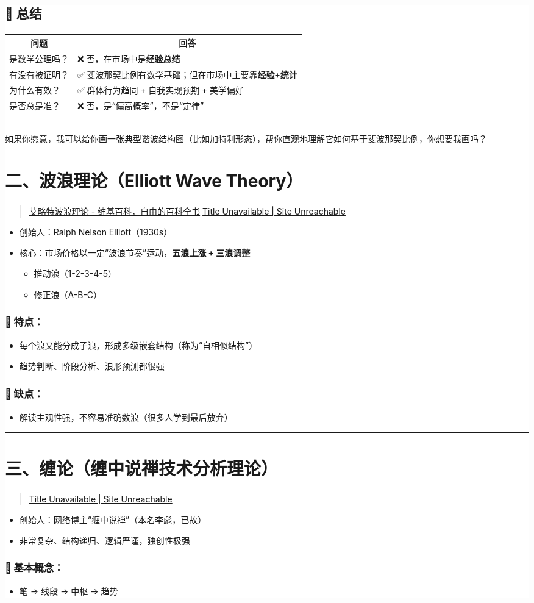 
## 🎯 总结

|问题|回答|
|---|---|
|是数学公理吗？|❌ 否，在市场中是**经验总结**|
|有没有被证明？|✅ 斐波那契比例有数学基础；但在市场中主要靠**经验+统计**|
|为什么有效？|✅ 群体行为趋同 + 自我实现预期 + 美学偏好|
|是否总是准？|❌ 否，是“偏高概率”，不是“定律”|

---

如果你愿意，我可以给你画一张典型谐波结构图（比如加特利形态），帮你直观地理解它如何基于斐波那契比例，你想要我画吗？
# 二、波浪理论（Elliott Wave Theory）
> [艾略特波浪理论 - 维基百科，自由的百科全书](https://zh.wikipedia.org/wiki/%E8%89%BE%E7%95%A5%E7%89%B9%E6%B3%A2%E6%B5%AA%E7%90%86%E8%AE%BA)
> [Title Unavailable \| Site Unreachable](https://zhuanlan.zhihu.com/p/60160702)
- 创始人：Ralph Nelson Elliott（1930s）
    
- 核心：市场价格以一定“波浪节奏”运动，**五浪上涨 + 三浪调整**
    
    - 推动浪（1-2-3-4-5）
        
    - 修正浪（A-B-C）
        

### 📌 特点：

- 每个浪又能分成子浪，形成多级嵌套结构（称为“自相似结构”）
    
- 趋势判断、阶段分析、浪形预测都很强
    

### 📌 缺点：

- 解读主观性强，不容易准确数浪（很多人学到最后放弃）
    

---

# 三、缠论（缠中说禅技术分析理论）
> [Title Unavailable \| Site Unreachable](https://zhuanlan.zhihu.com/p/382916484)
- 创始人：网络博主“缠中说禅”（本名李彪，已故）
    
- 非常复杂、结构递归、逻辑严谨，独创性极强
    

### 📐 基本概念：

- 笔 → 线段 → 中枢 → 趋势
    